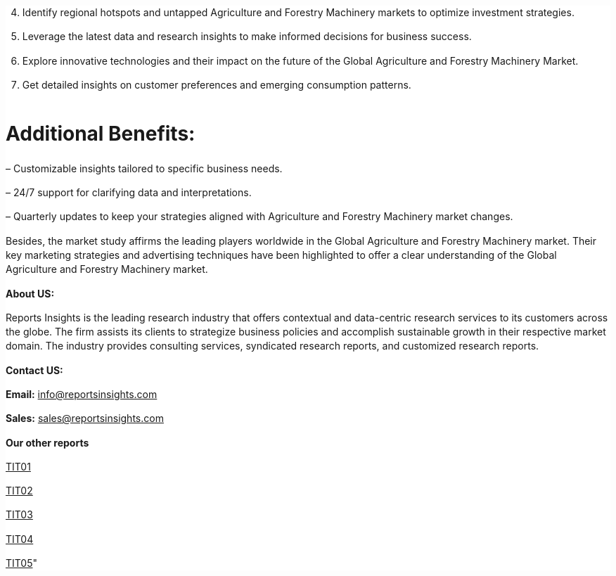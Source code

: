 4. Identify regional hotspots and untapped Agriculture and Forestry Machinery markets to optimize investment strategies.

5. Leverage the latest data and research insights to make informed decisions for business success.

6. Explore innovative technologies and their impact on the future of the Global Agriculture and Forestry Machinery Market.

7. Get detailed insights on customer preferences and emerging consumption patterns.

# <strong>Additional Benefits:</strong>

– Customizable insights tailored to specific business needs.

– 24/7 support for clarifying data and interpretations.

– Quarterly updates to keep your strategies aligned with Agriculture and Forestry Machinery market changes.

Besides, the market study affirms the leading players worldwide in the Global Agriculture and Forestry Machinery market. Their key marketing strategies and advertising techniques have been highlighted to offer a clear understanding of the Global Agriculture and Forestry Machinery market.

<strong><strong>About US</strong>:</strong>

Reports Insights is the leading research industry that offers contextual and data-centric research services to its customers across the globe. The firm assists its clients to strategize business policies and accomplish sustainable growth in their respective market domain. The industry provides consulting services, syndicated research reports, and customized research reports.

<strong>Contact US:</strong>

<p class=><b>Email:</b> <a href=mailto:info@reportsinsights.com>info@reportsinsights.com</a></p>
<p class=><b>Sales:</b> <a href=mailto:sales@reportsinsights.com>sales@reportsinsights.com</a></p>

<strong>Our other reports</strong>

<a href=LIN01>TIT01</a>

<a href=LIN02>TIT02</a>

<a href=LIN03>TIT03</a>

<a href=LIN04>TIT04</a>

<a href=LIN05>TIT05</a>"
